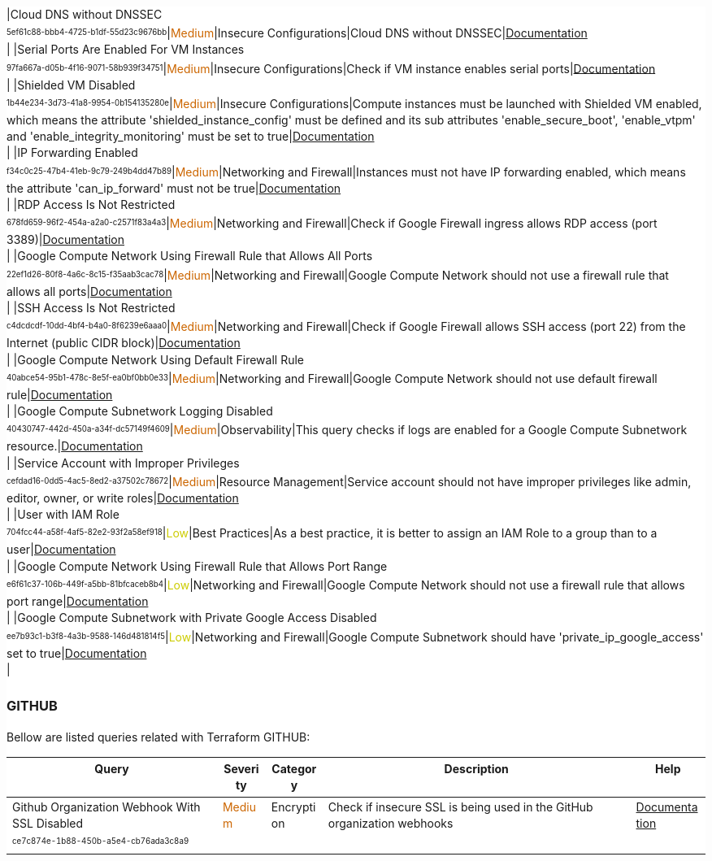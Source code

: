 |Cloud DNS without DNSSEC<br/><sup><sub>5ef61c88-bbb4-4725-b1df-55d23c9676bb</sub></sup>|<span style="color:#C60">Medium</span>|Insecure Configurations|Cloud DNS without DNSSEC|<a href="https://www.terraform.io/docs/providers/google/d/dns_managed_zone.html">Documentation</a><br/>|
|Serial Ports Are Enabled For VM Instances<br/><sup><sub>97fa667a-d05b-4f16-9071-58b939f34751</sub></sup>|<span style="color:#C60">Medium</span>|Insecure Configurations|Check if VM instance enables serial ports|<a href="https://registry.terraform.io/providers/hashicorp/google/latest/docs/resources/compute_instance">Documentation</a><br/>|
|Shielded VM Disabled<br/><sup><sub>1b44e234-3d73-41a8-9954-0b154135280e</sub></sup>|<span style="color:#C60">Medium</span>|Insecure Configurations|Compute instances must be launched with Shielded VM enabled, which means the attribute 'shielded_instance_config' must be defined and its sub attributes 'enable_secure_boot', 'enable_vtpm' and 'enable_integrity_monitoring' must be set to true|<a href="https://registry.terraform.io/providers/hashicorp/google/latest/docs/resources/compute_instance#shielded_instance_config">Documentation</a><br/>|
|IP Forwarding Enabled<br/><sup><sub>f34c0c25-47b4-41eb-9c79-249b4dd47b89</sub></sup>|<span style="color:#C60">Medium</span>|Networking and Firewall|Instances must not have IP forwarding enabled, which means the attribute 'can_ip_forward' must not be true|<a href="https://registry.terraform.io/providers/hashicorp/google/latest/docs/data-sources/compute_instance">Documentation</a><br/>|
|RDP Access Is Not Restricted<br/><sup><sub>678fd659-96f2-454a-a2a0-c2571f83a4a3</sub></sup>|<span style="color:#C60">Medium</span>|Networking and Firewall|Check if Google Firewall ingress allows RDP access (port 3389)|<a href="https://registry.terraform.io/providers/hashicorp/google/latest/docs/resources/compute_firewall">Documentation</a><br/>|
|Google Compute Network Using Firewall Rule that Allows All Ports<br/><sup><sub>22ef1d26-80f8-4a6c-8c15-f35aab3cac78</sub></sup>|<span style="color:#C60">Medium</span>|Networking and Firewall|Google Compute Network should not use a firewall rule that allows all ports|<a href="https://registry.terraform.io/providers/hashicorp/google/latest/docs/resources/compute_firewall#allow">Documentation</a><br/>|
|SSH Access Is Not Restricted<br/><sup><sub>c4dcdcdf-10dd-4bf4-b4a0-8f6239e6aaa0</sub></sup>|<span style="color:#C60">Medium</span>|Networking and Firewall|Check if Google Firewall allows SSH access (port 22) from the Internet (public CIDR block)|<a href="https://registry.terraform.io/providers/hashicorp/google/latest/docs/resources/compute_firewall">Documentation</a><br/>|
|Google Compute Network Using Default Firewall Rule<br/><sup><sub>40abce54-95b1-478c-8e5f-ea0bf0bb0e33</sub></sup>|<span style="color:#C60">Medium</span>|Networking and Firewall|Google Compute Network should not use default firewall rule|<a href="https://registry.terraform.io/providers/hashicorp/google/latest/docs/resources/compute_firewall#name">Documentation</a><br/>|
|Google Compute Subnetwork Logging Disabled<br/><sup><sub>40430747-442d-450a-a34f-dc57149f4609</sub></sup>|<span style="color:#C60">Medium</span>|Observability|This query checks if logs are enabled for a Google Compute Subnetwork resource.|<a href="https://registry.terraform.io/providers/hashicorp/google/latest/docs/resources/compute_subnetwork">Documentation</a><br/>|
|Service Account with Improper Privileges<br/><sup><sub>cefdad16-0dd5-4ac5-8ed2-a37502c78672</sub></sup>|<span style="color:#C60">Medium</span>|Resource Management|Service account should not have improper privileges like admin, editor, owner, or write roles|<a href="https://registry.terraform.io/providers/hashicorp/google/latest/docs/data-sources/iam_policy#role">Documentation</a><br/>|
|User with IAM Role<br/><sup><sub>704fcc44-a58f-4af5-82e2-93f2a58ef918</sub></sup>|<span style="color:#CC0">Low</span>|Best Practices|As a best practice, it is better to assign an IAM Role to a group than to a user|<a href="https://registry.terraform.io/providers/hashicorp/google/latest/docs/data-sources/iam_policy#role">Documentation</a><br/>|
|Google Compute Network Using Firewall Rule that Allows Port Range<br/><sup><sub>e6f61c37-106b-449f-a5bb-81bfcaceb8b4</sub></sup>|<span style="color:#CC0">Low</span>|Networking and Firewall|Google Compute Network should not use a firewall rule that allows port range|<a href="https://registry.terraform.io/providers/hashicorp/google/latest/docs/resources/compute_firewall#allow">Documentation</a><br/>|
|Google Compute Subnetwork with Private Google Access Disabled<br/><sup><sub>ee7b93c1-b3f8-4a3b-9588-146d481814f5</sub></sup>|<span style="color:#CC0">Low</span>|Networking and Firewall|Google Compute Subnetwork should have 'private_ip_google_access' set to true|<a href="https://registry.terraform.io/providers/hashicorp/google/latest/docs/resources/compute_subnetwork#private_ip_google_access">Documentation</a><br/>|
### GITHUB
Bellow are listed queries related with Terraform GITHUB:



|            Query             |Severity|Category|Description|Help|
|------------------------------|--------|--------|-----------|----|
|Github Organization Webhook With SSL Disabled<br/><sup><sub>ce7c874e-1b88-450b-a5e4-cb76ada3c8a9</sub></sup>|<span style="color:#C60">Medium</span>|Encryption|Check if insecure SSL is being used in the GitHub organization webhooks|<a href="https://registry.terraform.io/providers/hashicorp/github/latest/docs/resources/organization_webhook">Documentation</a><br/>|